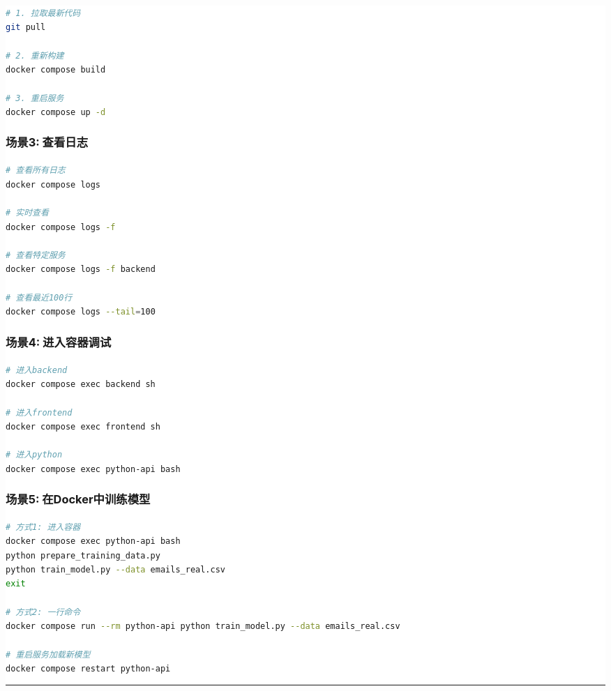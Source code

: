 ```bash
# 1. 拉取最新代码
git pull

# 2. 重新构建
docker compose build

# 3. 重启服务
docker compose up -d
```

### 场景3: 查看日志

```bash
# 查看所有日志
docker compose logs

# 实时查看
docker compose logs -f

# 查看特定服务
docker compose logs -f backend

# 查看最近100行
docker compose logs --tail=100
```

### 场景4: 进入容器调试

```bash
# 进入backend
docker compose exec backend sh

# 进入frontend
docker compose exec frontend sh

# 进入python
docker compose exec python-api bash
```

### 场景5: 在Docker中训练模型

```bash
# 方式1: 进入容器
docker compose exec python-api bash
python prepare_training_data.py
python train_model.py --data emails_real.csv
exit

# 方式2: 一行命令
docker compose run --rm python-api python train_model.py --data emails_real.csv

# 重启服务加载新模型
docker compose restart python-api
```

---